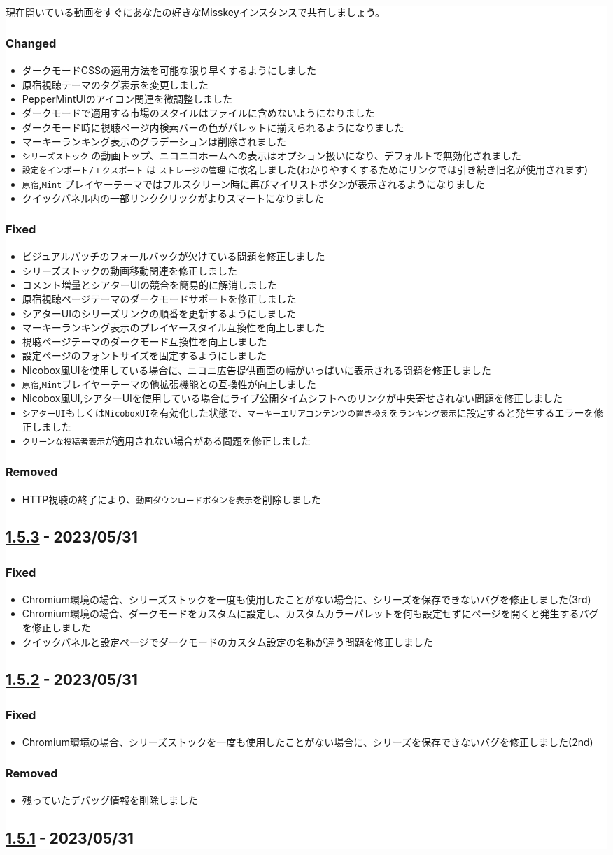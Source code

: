 現在開いている動画をすぐにあなたの好きなMisskeyインスタンスで共有しましょう。

### Changed
- ダークモードCSSの適用方法を可能な限り早くするようにしました
- 原宿視聴テーマのタグ表示を変更しました
- PepperMintUIのアイコン関連を微調整しました
- ダークモードで適用する市場のスタイルはファイルに含めないようになりました
- ダークモード時に視聴ページ内検索バーの色がパレットに揃えられるようになりました
- マーキーランキング表示のグラデーションは削除されました
- ``シリーズストック`` の動画トップ、ニコニコホームへの表示はオプション扱いになり、デフォルトで無効化されました
- ``設定をインポート/エクスポート`` は ``ストレージの管理`` に改名しました(わかりやすくするためにリンクでは引き続き旧名が使用されます)
- ``原宿``,``Mint`` プレイヤーテーマではフルスクリーン時に再びマイリストボタンが表示されるようになりました
- クイックパネル内の一部リンククリックがよりスマートになりました

### Fixed
- ビジュアルパッチのフォールバックが欠けている問題を修正しました
- シリーズストックの動画移動関連を修正しました
- コメント増量とシアターUIの競合を簡易的に解消しました
- 原宿視聴ページテーマのダークモードサポートを修正しました
- シアターUIのシリーズリンクの順番を更新するようにしました
- マーキーランキング表示のプレイヤースタイル互換性を向上しました
- 視聴ページテーマのダークモード互換性を向上しました
- 設定ページのフォントサイズを固定するようにしました
- Nicobox風UIを使用している場合に、ニコニ広告提供画面の幅がいっぱいに表示される問題を修正しました
- ``原宿``,``Mint``プレイヤーテーマの他拡張機能との互換性が向上しました
- Nicobox風UI,シアターUIを使用している場合にライブ公開タイムシフトへのリンクが中央寄せされない問題を修正しました
- ``シアターUI``もしくは``NicoboxUI``を有効化した状態で、``マーキーエリアコンテンツの置き換え``を``ランキング表示``に設定すると発生するエラーを修正しました
- ``クリーンな投稿者表示``が適用されない場合がある問題を修正しました

### Removed
- HTTP視聴の終了により、``動画ダウンロードボタンを表示``を削除しました

## [1.5.3] - 2023/05/31

### Fixed
- Chromium環境の場合、シリーズストックを一度も使用したことがない場合に、シリーズを保存できないバグを修正しました(3rd)
- Chromium環境の場合、ダークモードをカスタムに設定し、カスタムカラーパレットを何も設定せずにページを開くと発生するバグを修正しました
- クイックパネルと設定ページでダークモードのカスタム設定の名称が違う問題を修正しました

## [1.5.2] - 2023/05/31

### Fixed
- Chromium環境の場合、シリーズストックを一度も使用したことがない場合に、シリーズを保存できないバグを修正しました(2nd)

### Removed
- 残っていたデバッグ情報を削除しました

## [1.5.1] - 2023/05/31


[Acorn]: https://acorn.firefox.com/latest/acorn.html
[1.6.2]: https://github.com/astella-cake/niconico-peppermint-extension/compare/v1.6.0..v1.6.2
[1.6.0]: https://github.com/astella-cake/niconico-peppermint-extension/compare/v1.5.3..v1.6.0
[1.5.3]: https://github.com/astella-cake/niconico-peppermint-extension/compare/v1.5.2..v1.5.3
[1.5.2]: https://github.com/astella-cake/niconico-peppermint-extension/compare/v1.5.1..v1.5.2
[1.5.1]: https://github.com/astella-cake/niconico-peppermint-extension/compare/v1.5.0..v1.5.1
[1.5.0]: https://github.com/astella-cake/niconico-peppermint-extension/compare/v1.4.0..v1.5.0
[1.4.0]: https://github.com/astella-cake/niconico-peppermint-extension/compare/v1.3.0..v1.4.0
[1.3.0]: https://github.com/astella-cake/niconico-peppermint-extension/compare/v1.2.0..v1.3.0
[1.2.0]: https://github.com/astella-cake/niconico-peppermint-extension/compare/v1.1.0..v1.2.0
[1.1.0]: https://github.com/astella-cake/niconico-peppermint-extension/compare/v1.0.0..v1.1.0
[1.0.0]: https://github.com/astella-cake/niconico-peppermint-extension/compare/v0.8.0..v1.0.0
[0.8.0]: https://github.com/astella-cake/niconico-peppermint-extension/compare/v0.7.0..v0.8.0
[0.7.0]: https://github.com/castella-cake/niconico-peppermint-extension/compare/v0.6.0..v0.7.0
[0.6.0]: https://github.com/castella-cake/niconico-peppermint-extension/compare/v0.5.0..v0.6.0
[0.5.0]: https://github.com/castella-cake/niconico-peppermint-extension/compare/v0.4.0..v0.5.0
[0.4.0]: https://github.com/castella-cake/niconico-peppermint-extension/compare/v0.3.1..v0.4.0
[0.3.1]: https://github.com/castella-cake/niconico-peppermint-extension/compare/v0.3rc...v0.3.1
[0.3.0]: https://github.com/castella-cake/niconico-peppermint-extension/compare/cdf30c9..d019f83
[0.2.0]: https://github.com/castella-cake/niconico-peppermint-extension/compare/a7845b0..cdf30c9